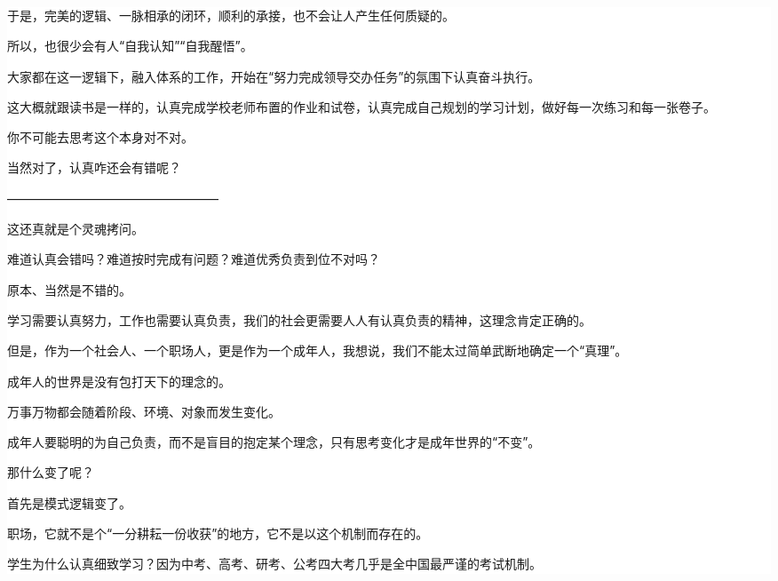 
于是，完美的逻辑、一脉相承的闭环，顺利的承接，也不会让人产生任何质疑的。

  

所以，也很少会有人“自我认知”“自我醒悟”。

  

大家都在这一逻辑下，融入体系的工作，开始在“努力完成领导交办任务”的氛围下认真奋斗执行。

  

这大概就跟读书是一样的，认真完成学校老师布置的作业和试卷，认真完成自己规划的学习计划，做好每一次练习和每一张卷子。

  

你不可能去思考这个本身对不对。

  

当然对了，认真咋还会有错呢？

  

—————————————————

  

这还真就是个灵魂拷问。

  

难道认真会错吗？难道按时完成有问题？难道优秀负责到位不对吗？

  

原本、当然是不错的。

  

学习需要认真努力，工作也需要认真负责，我们的社会更需要人人有认真负责的精神，这理念肯定正确的。

  

但是，作为一个社会人、一个职场人，更是作为一个成年人，我想说，我们不能太过简单武断地确定一个“真理”。

  

成年人的世界是没有包打天下的理念的。

  

万事万物都会随着阶段、环境、对象而发生变化。

  

成年人要聪明的为自己负责，而不是盲目的抱定某个理念，只有思考变化才是成年世界的“不变”。

  

那什么变了呢？

  

首先是模式逻辑变了。

  

职场，它就不是个“一分耕耘一份收获”的地方，它不是以这个机制而存在的。

  

学生为什么认真细致学习？因为中考、高考、研考、公考四大考几乎是全中国最严谨的考试机制。

  
